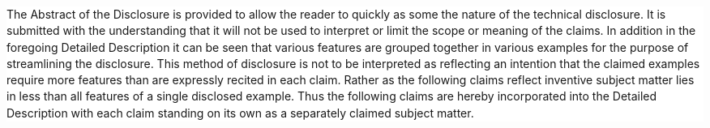 The Abstract of the Disclosure is provided to allow the reader to quickly as some the nature of the technical disclosure. It is submitted with the understanding that it will not be used to interpret or limit the scope or meaning of the claims. In addition in the foregoing Detailed Description it can be seen that various features are grouped together in various examples for the purpose of streamlining the disclosure. This method of disclosure is not to be interpreted as reflecting an intention that the claimed examples require more features than are expressly recited in each claim. Rather as the following claims reflect inventive subject matter lies in less than all features of a single disclosed example. Thus the following claims are hereby incorporated into the Detailed Description with each claim standing on its own as a separately claimed subject matter.

